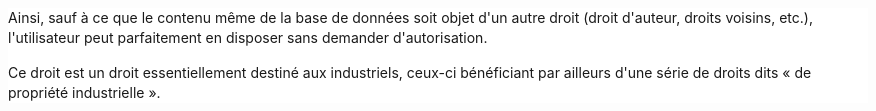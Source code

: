Ainsi, sauf à ce que le contenu même de la base de données soit objet d'un autre droit (droit d'auteur, droits voisins, etc.), l'utilisateur peut parfaitement en disposer sans demander d'autorisation.

Ce droit est un droit essentiellement destiné aux industriels, ceux-ci bénéficiant par ailleurs d'une série de droits dits «&nbsp;de propriété industrielle&nbsp;».
